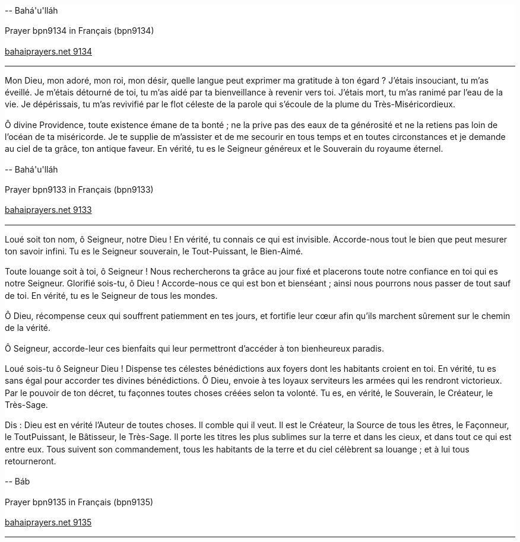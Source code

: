 -- Bahá'u'lláh

Prayer bpn9134 in Français (bpn9134) 

[bahaiprayers.net 9134](https://bahaiprayers.net/Book/Single/7/9134)


----


<a id="bpn9133"></a> 
<div class="prayer"><p class='dropCap'>Mon Dieu, mon adoré, mon roi, mon désir, quelle langue peut exprimer ma gratitude à ton égard ? J’étais insouciant, tu m’as éveillé. Je m’étais détourné de toi, tu m’as aidé par ta bienveillance à revenir vers toi. J’étais mort, tu m’as ranimé par l’eau de la vie. Je dépérissais, tu m’as revivifié par le flot céleste de la parole qui s’écoule de la plume du Très-Miséricordieux.</p><p>Ô divine Providence, toute existence émane de ta bonté ; ne la prive pas des eaux de ta générosité et ne la retiens pas loin de l’océan de ta miséricorde. Je te supplie de m’assister et de me secourir en tous temps et en toutes circonstances et je demande au ciel de ta grâce, ton antique faveur. En vérité, tu es le Seigneur généreux et le Souverain du royaume éternel.</p></div>

-- Bahá'u'lláh

Prayer bpn9133 in Français (bpn9133) 

[bahaiprayers.net 9133](https://bahaiprayers.net/Book/Single/7/9133)


----


<a id="bpn9135"></a> 
<div class="prayer"><p class='dropCap'>Loué soit ton nom, ô Seigneur, notre Dieu ! En vérité, tu connais ce qui est invisible. Accorde-nous tout le bien que peut mesurer ton savoir infini. Tu es le Seigneur souverain, le Tout-Puissant, le Bien-Aimé.</p><p>Toute louange soit à toi, ô Seigneur ! Nous rechercherons ta grâce au jour fixé et placerons toute notre confiance en toi qui es notre Seigneur. Glorifié sois-tu, ô Dieu ! Accorde-nous ce qui est bon et bienséant ; ainsi nous pourrons nous passer de tout sauf de toi. En vérité, tu es le Seigneur de tous les mondes.</p><p>Ô Dieu, récompense ceux qui souffrent patiemment en tes jours, et fortifie leur cœur afin qu’ils marchent sûrement sur le chemin de la vérité. </p><p>Ô Seigneur, accorde-leur ces bienfaits qui leur permettront d’accéder à ton bienheureux paradis. </p><p>Loué sois-tu ô Seigneur Dieu ! Dispense tes célestes bénédictions aux foyers dont les habitants croient en toi. En vérité, tu es sans égal pour accorder tes divines bénédictions. Ô Dieu, envoie à tes loyaux serviteurs les armées qui les rendront victorieux. Par le pouvoir de ton décret, tu façonnes toutes choses créées selon ta volonté. Tu es, en vérité, le Souverain, le Créateur, le Très-Sage.</p><p>Dis : Dieu est en vérité l’Auteur de toutes choses. Il comble qui il veut. Il est le Créateur, la Source de tous les êtres, le Façonneur, le ToutPuissant, le Bâtisseur, le Très-Sage. Il porte les titres les plus sublimes sur la terre et dans les cieux, et dans tout ce qui est entre eux. Tous suivent son commandement, tous les habitants de la terre et du ciel célèbrent sa louange ; et à lui tous retourneront.</p></div>

-- Báb

Prayer bpn9135 in Français (bpn9135) 

[bahaiprayers.net 9135](https://bahaiprayers.net/Book/Single/7/9135)


----
